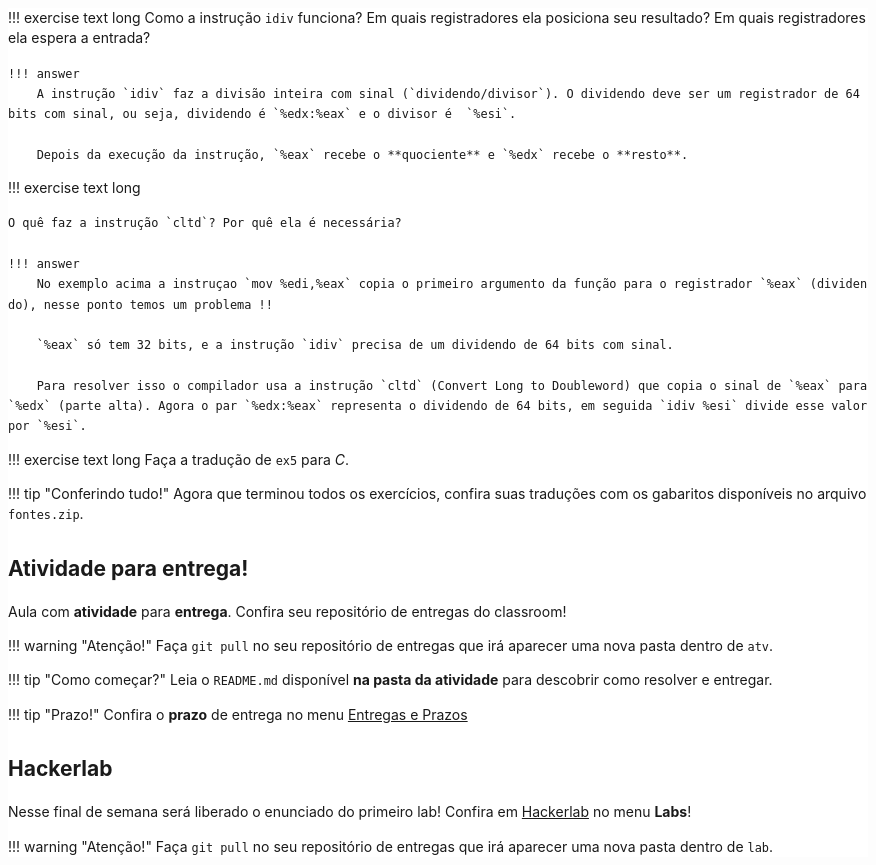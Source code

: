 !!! exercise text long
    Como a instrução `idiv` funciona? Em quais registradores ela posiciona seu resultado? Em quais registradores ela espera a entrada?

    !!! answer
        A instrução `idiv` faz a divisão inteira com sinal (`dividendo/divisor`). O dividendo deve ser um registrador de 64 bits com sinal, ou seja, dividendo é `%edx:%eax` e o divisor é  `%esi`.

        Depois da execução da instrução, `%eax` recebe o **quociente** e `%edx` recebe o **resto**.
        
!!! exercise text long
    
    O quê faz a instrução `cltd`? Por quê ela é necessária?
    
    !!! answer
        No exemplo acima a instruçao `mov %edi,%eax` copia o primeiro argumento da função para o registrador `%eax` (dividendo), nesse ponto temos um problema !! 
        
        `%eax` só tem 32 bits, e a instrução `idiv` precisa de um dividendo de 64 bits com sinal.
        
        Para resolver isso o compilador usa a instrução `cltd` (Convert Long to Doubleword) que copia o sinal de `%eax` para `%edx` (parte alta). Agora o par `%edx:%eax` representa o dividendo de 64 bits, em seguida `idiv %esi` divide esse valor por `%esi`.


!!! exercise text long
    Faça a tradução de `ex5` para *C*.

!!! tip "Conferindo tudo!"
    Agora que terminou todos os exercícios, confira suas traduções com os gabaritos disponíveis no arquivo `fontes.zip`.

## Atividade para entrega!

Aula com **atividade** para **entrega**. Confira seu repositório de entregas do classroom!

!!! warning "Atenção!"
    Faça `git pull` no seu repositório de entregas que irá aparecer uma nova pasta dentro de `atv`.

!!! tip "Como começar?"
    Leia o `README.md` disponível **na pasta da atividade** para descobrir como resolver e entregar.

!!! tip "Prazo!"
    Confira o **prazo** de entrega no menu [Entregas e Prazos](../../sobre.md)

## Hackerlab

Nesse final de semana será liberado o enunciado do primeiro lab! Confira em [Hackerlab](../../labs/hackerlab.md) no menu **Labs**!

!!! warning "Atenção!"
    Faça `git pull` no seu repositório de entregas que irá aparecer uma nova pasta dentro de `lab`.